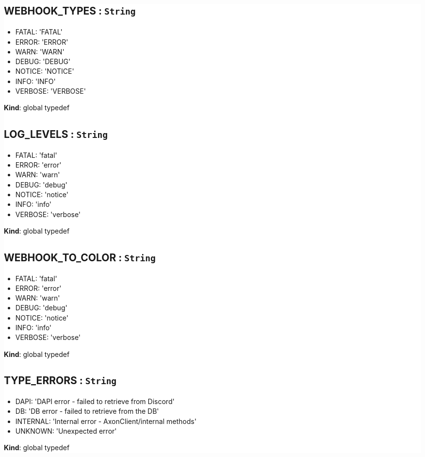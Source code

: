 ## WEBHOOK\_TYPES : <code>String</code>
* FATAL: 'FATAL'
* ERROR: 'ERROR'
* WARN: 'WARN'
* DEBUG: 'DEBUG'
* NOTICE: 'NOTICE'
* INFO: 'INFO'
* VERBOSE: 'VERBOSE'

**Kind**: global typedef  
<a name="LOG_LEVELS"></a>

## LOG\_LEVELS : <code>String</code>
* FATAL: 'fatal'
* ERROR: 'error'
* WARN: 'warn'
* DEBUG: 'debug'
* NOTICE: 'notice'
* INFO: 'info'
* VERBOSE: 'verbose'

**Kind**: global typedef  
<a name="WEBHOOK_TO_COLOR"></a>

## WEBHOOK\_TO\_COLOR : <code>String</code>
* FATAL: 'fatal'
* ERROR: 'error'
* WARN: 'warn'
* DEBUG: 'debug'
* NOTICE: 'notice'
* INFO: 'info'
* VERBOSE: 'verbose'

**Kind**: global typedef  
<a name="TYPE_ERRORS"></a>

## TYPE\_ERRORS : <code>String</code>
* DAPI: 'DAPI error - failed to retrieve from Discord'
* DB: 'DB error - failed to retrieve from the DB'
* INTERNAL: 'Internal error - AxonClient/internal methods'
* UNKNOWN: 'Unexpected error'

**Kind**: global typedef  
